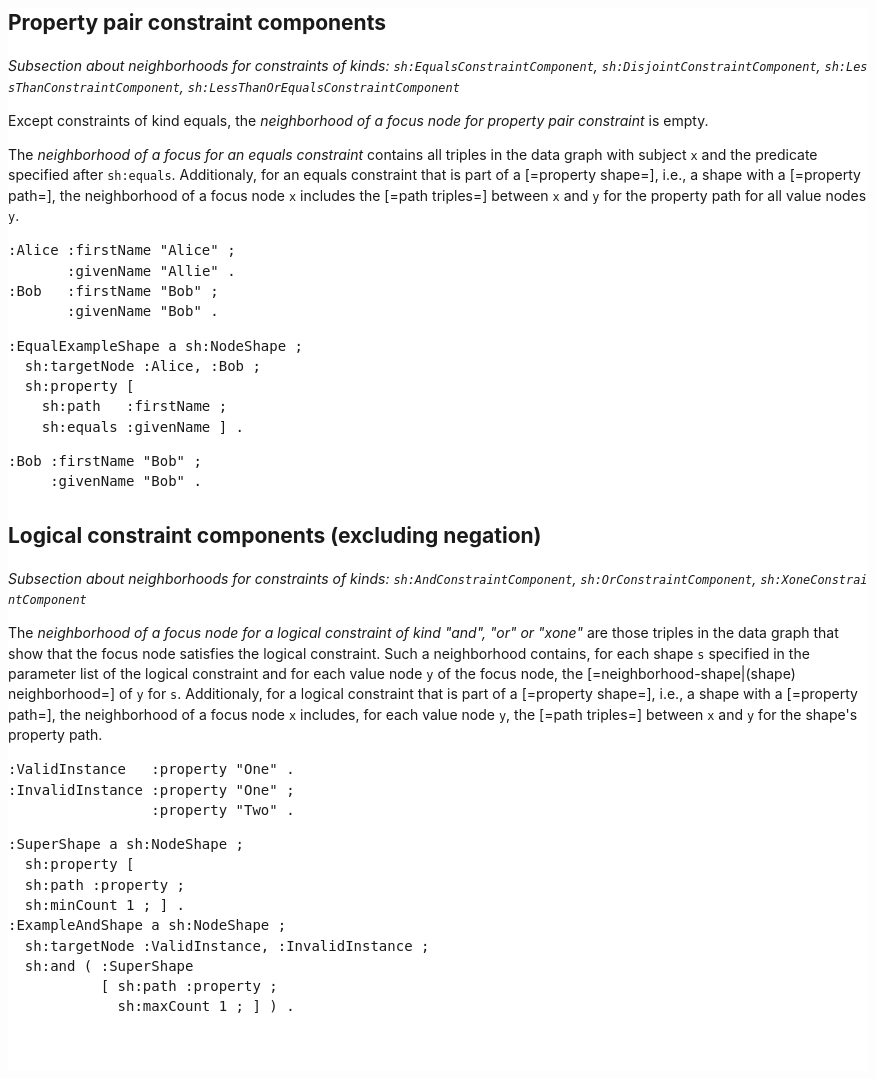 ## Property pair constraint components
_Subsection about neighborhoods for constraints of kinds: `sh:EqualsConstraintComponent`, `sh:DisjointConstraintComponent`, `sh:LessThanConstraintComponent`, `sh:LessThanOrEqualsConstraintComponent`_

Except constraints of kind equals, the <dfn data-lt="neighborhood-property-pair">neighborhood of a focus node for property pair constraint</dfn> is empty.

The <dfn data-lt="equals-property-pair">neighborhood of a focus for an equals constraint</dfn> contains all triples in the data graph with subject `x` and the predicate specified after `sh:equals`. Additionaly, for an equals constraint that is part of a [=property shape=], i.e., a shape with a [=property path=], the neighborhood of a focus node `x` includes the [=path triples=] between `x` and `y` for the property path for all value nodes `y`.

<aside id="ex-equals" title="Example with an equals constraint" class="example">
<pre class="ex-input">
:Alice :firstName "Alice" ;
       :givenName "Allie" .
:Bob   :firstName "Bob" ;
       :givenName "Bob" .
</pre>
<pre class="ex-shape">
:EqualExampleShape a sh:NodeShape ;
  sh:targetNode :Alice, :Bob ;
  sh:property [
    sh:path   :firstName ;
    sh:equals :givenName ] .
</pre>
<pre class="ex-output">
:Bob :firstName "Bob" ;
     :givenName "Bob" .
</pre>
</aside>

## Logical constraint components (excluding negation)
_Subsection about neighborhoods for constraints of kinds: `sh:AndConstraintComponent`, `sh:OrConstraintComponent`, `sh:XoneConstraintComponent`_

The <dfn data-lt="neighborhood-logical">neighborhood of a focus node for a logical constraint of kind "and", "or" or "xone"</dfn> are those triples in the data graph that show that the focus node satisfies the logical constraint. Such a neighborhood contains, for each shape `s` specified in the parameter list of the logical constraint and for each value node `y` of the focus node, the [=neighborhood-shape|(shape) neighborhood=] of `y` for `s`. Additionaly, for a logical constraint that is part of a [=property shape=], i.e., a shape with a [=property path=], the neighborhood of a focus node `x` includes, for each value node `y`, the [=path triples=] between `x` and `y` for the shape's property path.

<aside id="ex-and" title="Example with an and constraint" class="example">
<pre class="ex-input">
:ValidInstance   :property "One" .
:InvalidInstance :property "One" ;
                 :property "Two" .
</pre>
<pre class="ex-shape">
:SuperShape a sh:NodeShape ;
  sh:property [
  sh:path :property ;
  sh:minCount 1 ; ] .
:ExampleAndShape a sh:NodeShape ;
  sh:targetNode :ValidInstance, :InvalidInstance ;
  sh:and ( :SuperShape
           [ sh:path :property ;
             sh:maxCount 1 ; ] ) .
</pre>
<pre class="ex-output">